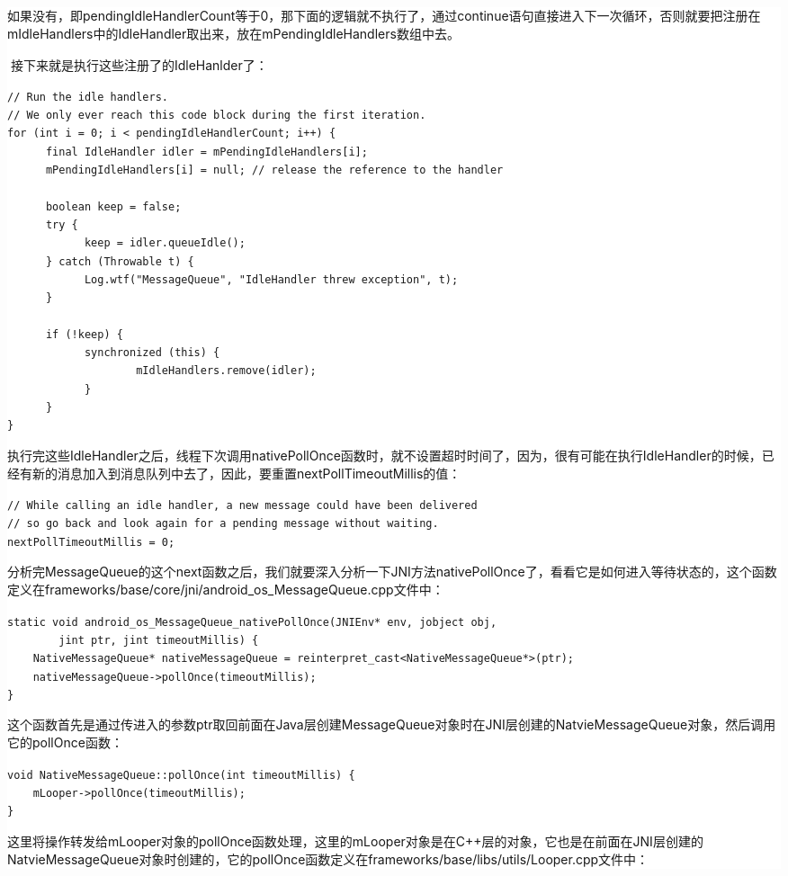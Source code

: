 ​        如果没有，即pendingIdleHandlerCount等于0，那下面的逻辑就不执行了，通过continue语句直接进入下一次循环，否则就要把注册在mIdleHandlers中的IdleHandler取出来，放在mPendingIdleHandlers数组中去。

​        接下来就是执行这些注册了的IdleHanlder了：

```
// Run the idle handlers.
// We only ever reach this code block during the first iteration.
for (int i = 0; i < pendingIdleHandlerCount; i++) {
      final IdleHandler idler = mPendingIdleHandlers[i];
      mPendingIdleHandlers[i] = null; // release the reference to the handler

      boolean keep = false;
      try {
            keep = idler.queueIdle();
      } catch (Throwable t) {
            Log.wtf("MessageQueue", "IdleHandler threw exception", t);
      }

      if (!keep) {
            synchronized (this) {
                    mIdleHandlers.remove(idler);
            }
      }
}
```

​         执行完这些IdleHandler之后，线程下次调用nativePollOnce函数时，就不设置超时时间了，因为，很有可能在执行IdleHandler的时候，已经有新的消息加入到消息队列中去了，因此，要重置nextPollTimeoutMillis的值：

```
// While calling an idle handler, a new message could have been delivered
// so go back and look again for a pending message without waiting.
nextPollTimeoutMillis = 0;
```

​        分析完MessageQueue的这个next函数之后，我们就要深入分析一下JNI方法nativePollOnce了，看看它是如何进入等待状态的，这个函数定义在frameworks/base/core/jni/android_os_MessageQueue.cpp文件中：

```
static void android_os_MessageQueue_nativePollOnce(JNIEnv* env, jobject obj,
        jint ptr, jint timeoutMillis) {
    NativeMessageQueue* nativeMessageQueue = reinterpret_cast<NativeMessageQueue*>(ptr);
    nativeMessageQueue->pollOnce(timeoutMillis);
}
```

​        这个函数首先是通过传进入的参数ptr取回前面在Java层创建MessageQueue对象时在JNI层创建的NatvieMessageQueue对象，然后调用它的pollOnce函数：

```
void NativeMessageQueue::pollOnce(int timeoutMillis) {  
	mLooper->pollOnce(timeoutMillis);  
}  
```

​        这里将操作转发给mLooper对象的pollOnce函数处理，这里的mLooper对象是在C++层的对象，它也是在前面在JNI层创建的NatvieMessageQueue对象时创建的，它的pollOnce函数定义在frameworks/base/libs/utils/Looper.cpp文件中：
